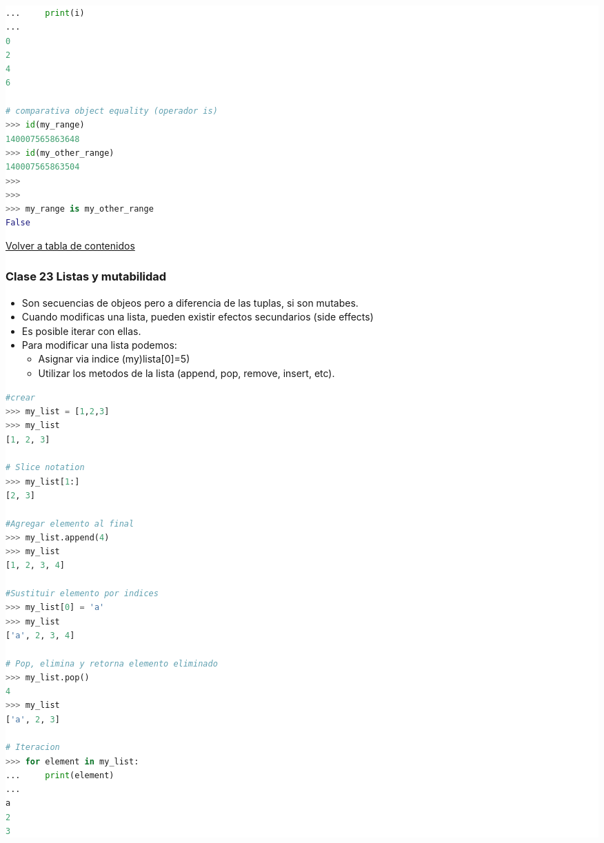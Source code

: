 ```python
...     print(i)
...
0
2
4
6

# comparativa object equality (operador is)
>>> id(my_range)
140007565863648
>>> id(my_other_range)
140007565863504
>>>
>>> 
>>> my_range is my_other_range
False

```

[Volver a tabla de contenidos](#introducción-al-pensamiento-computacional-con-python)

### Clase 23 Listas y mutabilidad

- Son secuencias de objeos pero a diferencia de las tuplas, si son mutabes.
- Cuando modificas una lista, pueden existir efectos secundarios (side effects)
- Es posible iterar con ellas.
- Para modificar una lista podemos:
    - Asignar via indice (my)lista[0]=5)
    - Utilizar los metodos de la lista (append, pop, remove, insert, etc).

```python
#crear
>>> my_list = [1,2,3]
>>> my_list 
[1, 2, 3]

# Slice notation
>>> my_list[1:]
[2, 3]

#Agregar elemento al final
>>> my_list.append(4)
>>> my_list
[1, 2, 3, 4]

#Sustituir elemento por indices
>>> my_list[0] = 'a'
>>> my_list
['a', 2, 3, 4]

# Pop, elimina y retorna elemento eliminado
>>> my_list.pop()
4
>>> my_list
['a', 2, 3]

# Iteracion
>>> for element in my_list:
...     print(element)
...
a
2
3

```